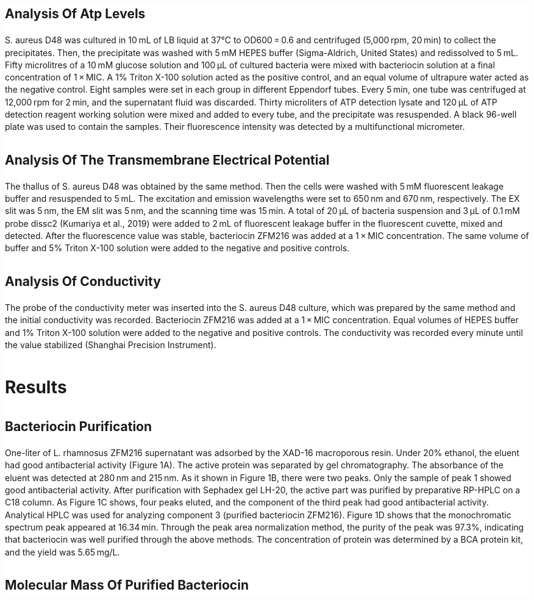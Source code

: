 ## Analysis Of Atp Levels

S. aureus D48 was cultured in 10 mL of LB liquid at 37°C to OD600 = 0.6 and centrifuged (5,000 rpm, 20 min) to collect the precipitates. Then, the precipitate was washed with 5 mM HEPES buffer (Sigma-Aldrich, United States) and redissolved to 5 mL. Fifty microlitres of a 10 mM glucose solution and 100 μL of cultured bacteria were mixed with bacteriocin solution at a final concentration of 1 × MIC. A 1% Triton X-100 solution acted as the positive control, and an equal volume of ultrapure water acted as the negative control. Eight samples were set in each group in different Eppendorf tubes. Every 5 min, one tube was centrifuged at 12,000 rpm for 2 min, and the supernatant fluid was discarded. Thirty microliters of ATP detection lysate and 120 μL of ATP detection reagent working solution were mixed and added to every tube, and the precipitate was resuspended. A black 96-well plate was used to contain the samples. Their fluorescence intensity was detected by a multifunctional micrometer.

## Analysis Of The Transmembrane Electrical Potential

The thallus of S. aureus D48 was obtained by the same method. Then the cells were washed with 5 mM fluorescent leakage buffer and resuspended to 5 mL. The excitation and emission wavelengths were set to 650 nm and 670 nm, respectively. The EX slit was 5 nm, the EM slit was 5 nm, and the scanning time was 15 min. A total of 20 μL of bacteria suspension and 3 μL of 0.1 mM probe dissc2 (Kumariya et al., 2019) were added to 2 mL of fluorescent leakage buffer in the fluorescent cuvette, mixed and detected. After the fluorescence value was stable, bacteriocin ZFM216 was added at a 1 × MIC concentration. The same volume of buffer and 5% Triton X-100 solution were added to the negative and positive controls.

## Analysis Of Conductivity

The probe of the conductivity meter was inserted into the S. aureus D48 culture, which was prepared by the same method and the initial conductivity was recorded. Bacteriocin ZFM216 was added at a 1 × MIC concentration. Equal volumes of HEPES buffer and 1% Triton X-100 solution were added to the negative and positive controls. The conductivity was recorded every minute until the value stabilized (Shanghai Precision Instrument).

# Results

## Bacteriocin Purification

One-liter of L. rhamnosus ZFM216 supernatant was adsorbed by the XAD-16 macroporous resin. Under 20% ethanol, the eluent had good antibacterial activity (Figure 1A). The active protein was separated by gel chromatography. The absorbance of the eluent was detected at 280 nm and 215 nm. As it shown in Figure 1B, there were two peaks. Only the sample of peak 1 showed good antibacterial activity. After purification with Sephadex gel LH-20, the active part was purified by preparative RP-HPLC on a C18 column. As Figure 1C shows, four peaks eluted, and the component of the third peak had good antibacterial activity. Analytical HPLC was used for analyzing component 3 (purified bacteriocin ZFM216). Figure 1D shows that the monochromatic spectrum peak appeared at 16.34 min. Through the peak area normalization method, the purity of the peak was 97.3%, indicating that bacteriocin was well purified through the above methods. The concentration of protein was determined by a BCA protein kit, and the yield was 5.65 mg/L.

## Molecular Mass Of Purified Bacteriocin
